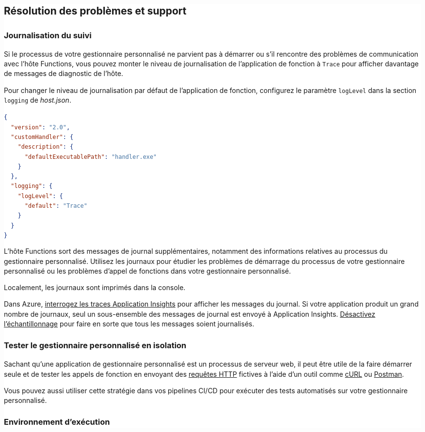 ## <a name="troubleshooting-and-support"></a>Résolution des problèmes et support

### <a name="trace-logging"></a>Journalisation du suivi

Si le processus de votre gestionnaire personnalisé ne parvient pas à démarrer ou s’il rencontre des problèmes de communication avec l’hôte Functions, vous pouvez monter le niveau de journalisation de l’application de fonction à `Trace` pour afficher davantage de messages de diagnostic de l’hôte.

Pour changer le niveau de journalisation par défaut de l’application de fonction, configurez le paramètre `logLevel` dans la section `logging` de *host.json*.

```json
{
  "version": "2.0",
  "customHandler": {
    "description": {
      "defaultExecutablePath": "handler.exe"
    }
  },
  "logging": {
    "logLevel": {
      "default": "Trace"
    }
  }
}
```

L’hôte Functions sort des messages de journal supplémentaires, notamment des informations relatives au processus du gestionnaire personnalisé. Utilisez les journaux pour étudier les problèmes de démarrage du processus de votre gestionnaire personnalisé ou les problèmes d’appel de fonctions dans votre gestionnaire personnalisé.

Localement, les journaux sont imprimés dans la console.

Dans Azure, [interrogez les traces Application Insights](functions-monitoring.md#query-telemetry-data) pour afficher les messages du journal. Si votre application produit un grand nombre de journaux, seul un sous-ensemble des messages de journal est envoyé à Application Insights. [Désactivez l’échantillonnage](functions-monitoring.md#configure-sampling) pour faire en sorte que tous les messages soient journalisés.

### <a name="test-custom-handler-in-isolation"></a>Tester le gestionnaire personnalisé en isolation

Sachant qu’une application de gestionnaire personnalisé est un processus de serveur web, il peut être utile de la faire démarrer seule et de tester les appels de fonction en envoyant des [requêtes HTTP](#request-payload) fictives à l’aide d’un outil comme [cURL](https://curl.haxx.se/) ou [Postman](https://www.postman.com/).

Vous pouvez aussi utiliser cette stratégie dans vos pipelines CI/CD pour exécuter des tests automatisés sur votre gestionnaire personnalisé.

### <a name="execution-environment"></a>Environnement d’exécution
